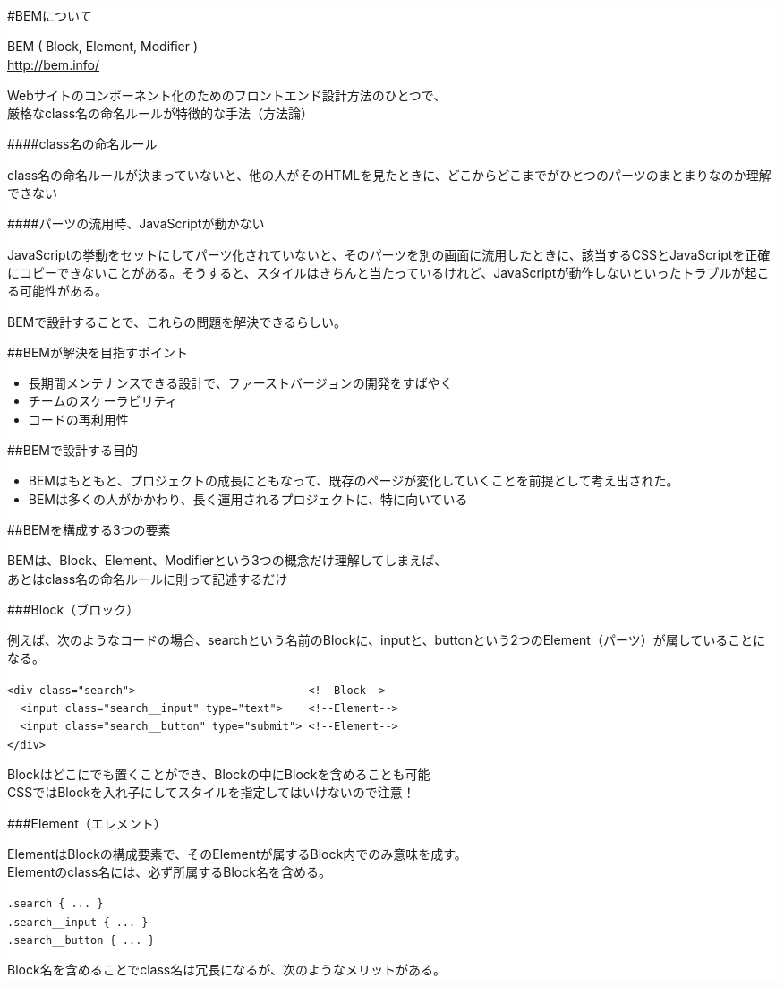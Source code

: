 #BEMについて

BEM ( Block, Element, Modifier )  
http://bem.info/

Webサイトのコンポーネント化のためのフロントエンド設計方法のひとつで、  
厳格なclass名の命名ルールが特徴的な手法（方法論）

####class名の命名ルール

class名の命名ルールが決まっていないと、他の人がそのHTMLを見たときに、どこからどこまでがひとつのパーツのまとまりなのか理解できない

####パーツの流用時、JavaScriptが動かない

JavaScriptの挙動をセットにしてパーツ化されていないと、そのパーツを別の画面に流用したときに、該当するCSSとJavaScriptを正確にコピーできないことがある。そうすると、スタイルはきちんと当たっているけれど、JavaScriptが動作しないといったトラブルが起こる可能性がある。

BEMで設計することで、これらの問題を解決できるらしい。

##BEMが解決を目指すポイント

* 長期間メンテナンスできる設計で、ファーストバージョンの開発をすばやく
* チームのスケーラビリティ
* コードの再利用性

##BEMで設計する目的

* BEMはもともと、プロジェクトの成長にともなって、既存のページが変化していくことを前提として考え出された。
* BEMは多くの人がかかわり、長く運用されるプロジェクトに、特に向いている

##BEMを構成する3つの要素

BEMは、Block、Element、Modifierという3つの概念だけ理解してしまえば、  
あとはclass名の命名ルールに則って記述するだけ

###Block（ブロック）

例えば、次のようなコードの場合、searchという名前のBlockに、inputと、buttonという2つのElement（パーツ）が属していることになる。

```
<div class="search">                           <!--Block-->
  <input class="search__input" type="text">    <!--Element-->
  <input class="search__button" type="submit"> <!--Element-->
</div>
```

Blockはどこにでも置くことができ、Blockの中にBlockを含めることも可能  
CSSではBlockを入れ子にしてスタイルを指定してはいけないので注意！

###Element（エレメント）

ElementはBlockの構成要素で、そのElementが属するBlock内でのみ意味を成す。  
Elementのclass名には、必ず所属するBlock名を含める。

```
.search { ... }
.search__input { ... }
.search__button { ... }
```

Block名を含めることでclass名は冗長になるが、次のようなメリットがある。
